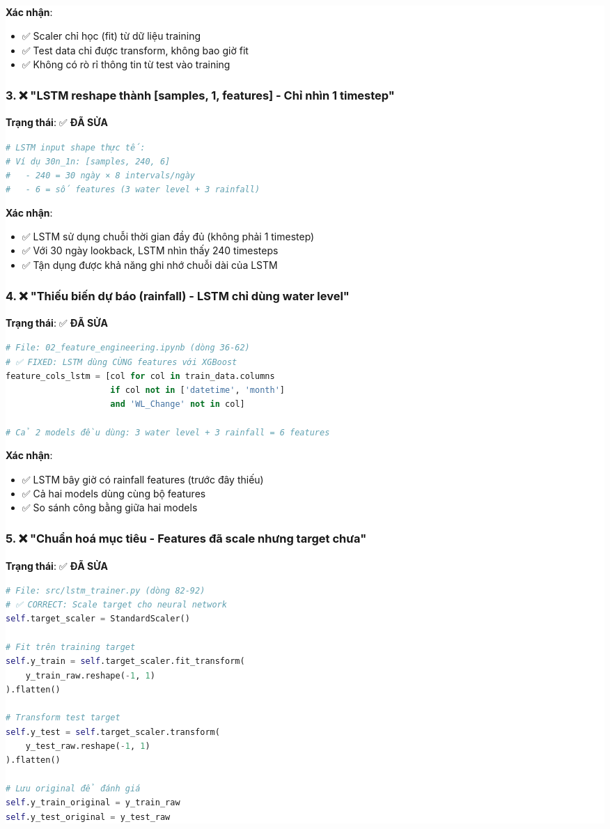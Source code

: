 **Xác nhận**:
- ✅ Scaler chỉ học (fit) từ dữ liệu training
- ✅ Test data chỉ được transform, không bao giờ fit
- ✅ Không có rò rỉ thông tin từ test vào training

### 3. ❌ "LSTM reshape thành [samples, 1, features] - Chỉ nhìn 1 timestep"
**Trạng thái**: ✅ **ĐÃ SỬA**

```python
# LSTM input shape thực tế:
# Ví dụ 30n_1n: [samples, 240, 6]
#   - 240 = 30 ngày × 8 intervals/ngày
#   - 6 = số features (3 water level + 3 rainfall)
```

**Xác nhận**:
- ✅ LSTM sử dụng chuỗi thời gian đầy đủ (không phải 1 timestep)
- ✅ Với 30 ngày lookback, LSTM nhìn thấy 240 timesteps
- ✅ Tận dụng được khả năng ghi nhớ chuỗi dài của LSTM

### 4. ❌ "Thiếu biến dự báo (rainfall) - LSTM chỉ dùng water level"
**Trạng thái**: ✅ **ĐÃ SỬA**

```python
# File: 02_feature_engineering.ipynb (dòng 36-62)
# ✅ FIXED: LSTM dùng CÙNG features với XGBoost
feature_cols_lstm = [col for col in train_data.columns 
                     if col not in ['datetime', 'month'] 
                     and 'WL_Change' not in col]

# Cả 2 models đều dùng: 3 water level + 3 rainfall = 6 features
```

**Xác nhận**:
- ✅ LSTM bây giờ có rainfall features (trước đây thiếu)
- ✅ Cả hai models dùng cùng bộ features
- ✅ So sánh công bằng giữa hai models

### 5. ❌ "Chuẩn hoá mục tiêu - Features đã scale nhưng target chưa"
**Trạng thái**: ✅ **ĐÃ SỬA**

```python
# File: src/lstm_trainer.py (dòng 82-92)
# ✅ CORRECT: Scale target cho neural network
self.target_scaler = StandardScaler()

# Fit trên training target
self.y_train = self.target_scaler.fit_transform(
    y_train_raw.reshape(-1, 1)
).flatten()

# Transform test target
self.y_test = self.target_scaler.transform(
    y_test_raw.reshape(-1, 1)
).flatten()

# Lưu original để đánh giá
self.y_train_original = y_train_raw
self.y_test_original = y_test_raw
```
